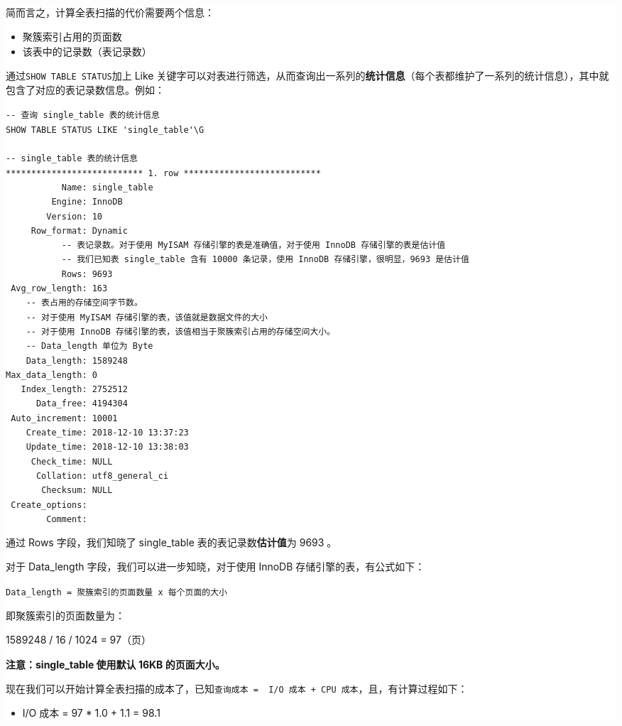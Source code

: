 简而言之，计算全表扫描的代价需要两个信息：

* 聚簇索引占用的页面数
* 该表中的记录数（表记录数）

通过`SHOW TABLE STATUS`加上 Like 关键字可以对表进行筛选，从而查询出一系列的**统计信息**（每个表都维护了一系列的统计信息），其中就包含了对应的表记录数信息。例如：

```mysql
-- 查询 single_table 表的统计信息
SHOW TABLE STATUS LIKE 'single_table'\G

-- single_table 表的统计信息
*************************** 1. row ***************************
           Name: single_table
         Engine: InnoDB
        Version: 10
     Row_format: Dynamic
           -- 表记录数。对于使用 MyISAM 存储引擎的表是准确值，对于使用 InnoDB 存储引擎的表是估计值
           -- 我们已知表 single_table 含有 10000 条记录，使用 InnoDB 存储引擎，很明显，9693 是估计值
           Rows: 9693
 Avg_row_length: 163
 	-- 表占用的存储空间字节数。
 	-- 对于使用 MyISAM 存储引擎的表，该值就是数据文件的大小
 	-- 对于使用 InnoDB 存储引擎的表，该值相当于聚簇索引占用的存储空间大小。
 	-- Data_length 单位为 Byte
    Data_length: 1589248
Max_data_length: 0
   Index_length: 2752512
      Data_free: 4194304
 Auto_increment: 10001
    Create_time: 2018-12-10 13:37:23
    Update_time: 2018-12-10 13:38:03
     Check_time: NULL
      Collation: utf8_general_ci
       Checksum: NULL
 Create_options:
        Comment:
```

通过 Rows 字段，我们知晓了 single_table 表的表记录数**估计值**为 9693 。 

对于 Data_length 字段，我们可以进一步知晓，对于使用 InnoDB 存储引擎的表，有公式如下：

```mysql
Data_length = 聚簇索引的页面数量 x 每个页面的大小
```

即聚簇索引的页面数量为：

1589248 / 16 / 1024 = 97（页）

**注意：single_table 使用默认 16KB 的页面大小。**

现在我们可以开始计算全表扫描的成本了，已知`查询成本 =  I/O 成本 + CPU 成本`，且，有计算过程如下：

* I/O 成本 = 97 * 1.0 + 1.1 = 98.1
